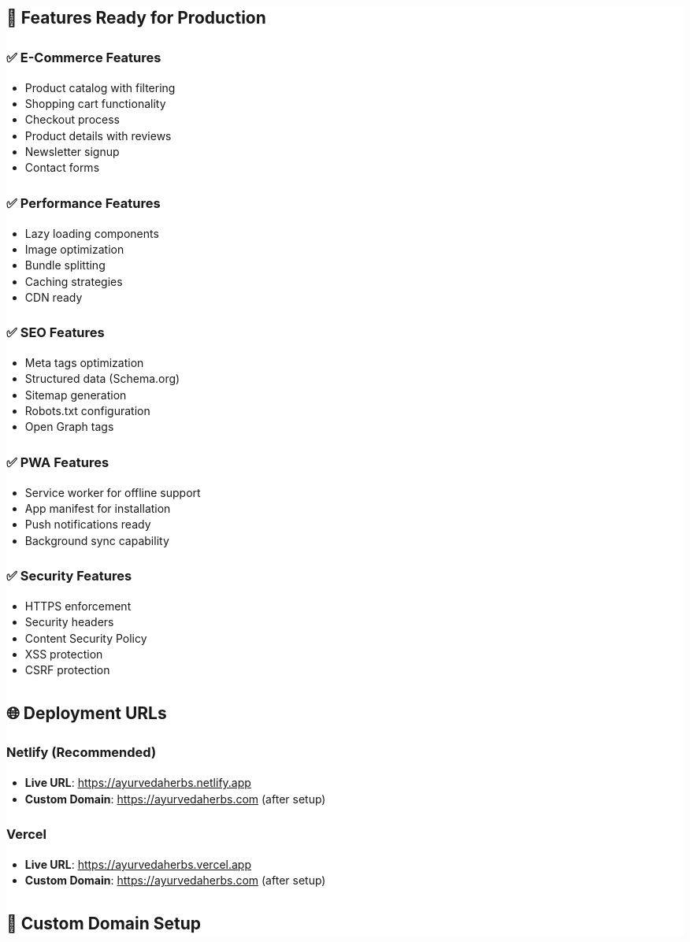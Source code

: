 ## 🚀 Features Ready for Production

### ✅ E-Commerce Features
- Product catalog with filtering
- Shopping cart functionality
- Checkout process
- Product details with reviews
- Newsletter signup
- Contact forms

### ✅ Performance Features
- Lazy loading components
- Image optimization
- Bundle splitting
- Caching strategies
- CDN ready

### ✅ SEO Features
- Meta tags optimization
- Structured data (Schema.org)
- Sitemap generation
- Robots.txt configuration
- Open Graph tags

### ✅ PWA Features
- Service worker for offline support
- App manifest for installation
- Push notifications ready
- Background sync capability

### ✅ Security Features
- HTTPS enforcement
- Security headers
- Content Security Policy
- XSS protection
- CSRF protection

## 🌐 Deployment URLs

### Netlify (Recommended)
- **Live URL**: https://ayurvedaherbs.netlify.app
- **Custom Domain**: https://ayurvedaherbs.com (after setup)

### Vercel
- **Live URL**: https://ayurvedaherbs.vercel.app
- **Custom Domain**: https://ayurvedaherbs.com (after setup)

## 🔧 Custom Domain Setup
